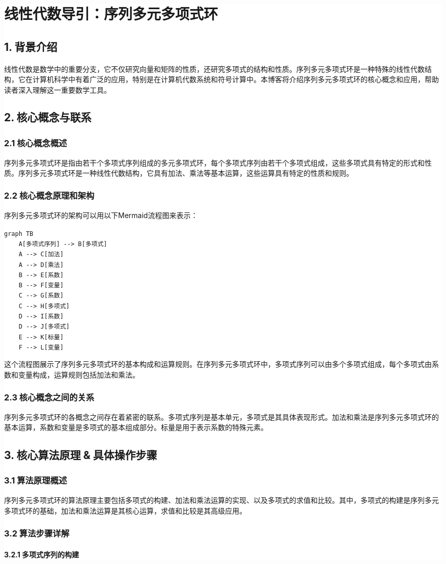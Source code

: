                  

# 线性代数导引：序列多元多项式环

## 1. 背景介绍

线性代数是数学中的重要分支，它不仅研究向量和矩阵的性质，还研究多项式的结构和性质。序列多元多项式环是一种特殊的线性代数结构，它在计算机科学中有着广泛的应用，特别是在计算机代数系统和符号计算中。本博客将介绍序列多元多项式环的核心概念和应用，帮助读者深入理解这一重要数学工具。

## 2. 核心概念与联系

### 2.1 核心概念概述

序列多元多项式环是指由若干个多项式序列组成的多元多项式环，每个多项式序列由若干个多项式组成，这些多项式具有特定的形式和性质。序列多元多项式环是一种线性代数结构，它具有加法、乘法等基本运算，这些运算具有特定的性质和规则。

### 2.2 核心概念原理和架构

序列多元多项式环的架构可以用以下Mermaid流程图来表示：

```mermaid
graph TB
    A[多项式序列] --> B[多项式]
    A --> C[加法]
    A --> D[乘法]
    B --> E[系数]
    B --> F[变量]
    C --> G[系数]
    C --> H[多项式]
    D --> I[系数]
    D --> J[多项式]
    E --> K[标量]
    F --> L[变量]
```

这个流程图展示了序列多元多项式环的基本构成和运算规则。在序列多元多项式环中，多项式序列可以由多个多项式组成，每个多项式由系数和变量构成，运算规则包括加法和乘法。

### 2.3 核心概念之间的关系

序列多元多项式环的各概念之间存在着紧密的联系。多项式序列是基本单元，多项式是其具体表现形式。加法和乘法是序列多元多项式环的基本运算，系数和变量是多项式的基本组成部分。标量是用于表示系数的特殊元素。

## 3. 核心算法原理 & 具体操作步骤

### 3.1 算法原理概述

序列多元多项式环的算法原理主要包括多项式的构建、加法和乘法运算的实现、以及多项式的求值和比较。其中，多项式的构建是序列多元多项式环的基础，加法和乘法运算是其核心运算，求值和比较是其高级应用。

### 3.2 算法步骤详解

#### 3.2.1 多项式序列的构建
